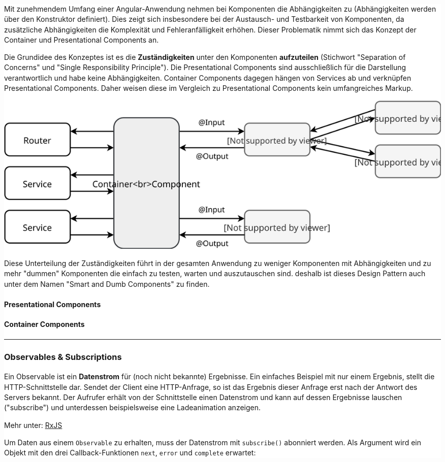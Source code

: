 Mit zunehmendem Umfang einer Angular-Anwendung nehmen bei Komponenten die Abhängigkeiten zu (Abhängigkeiten werden über den Konstruktor definiert). Dies zeigt sich insbesondere bei der Austausch- und Testbarkeit von Komponenten, da zusätzliche Abhängigkeiten die Komplexität und Fehleranfälligkeit erhöhen. Dieser Problematik nimmt sich das Konzept der Container und Presentational Components an.

Die Grundidee des Konzeptes ist es die **Zuständigkeiten** unter den Komponenten **aufzuteilen** (Stichwort "Separation of Concerns" und "Single Responsibility Principle"). Die Presentational Components sind ausschließlich für die Darstellung verantwortlich und habe keine Abhängigkeiten. Container Components dagegen hängen von Services ab und verknüpfen Presentational Components. Daher weisen diese im Vergleich zu Presentational Components kein umfangreiches Markup.

![Container and Presentational Components](container-presentational-components.svg)

Diese Unterteilung der Zuständigkeiten führt in der gesamten Anwendung zu weniger Komponenten mit Abhängigkeiten und zu mehr "dummen" Komponenten die einfach zu testen, warten und auszutauschen sind. deshalb ist dieses Design Pattern auch unter dem Namen "Smart and Dumb Components" zu finden.

#### Presentational Components 



#### Container Components



-------------------------------
### Observables & Subscriptions

Ein Observable ist ein **Datenstrom** für (noch nicht bekannte) Ergebnisse. Ein einfaches Beispiel mit nur einem Ergebnis, stellt die HTTP-Schnittstelle dar. Sendet der Client eine HTTP-Anfrage, so ist das Ergebnis dieser Anfrage erst nach der Antwort des Servers bekannt. Der Aufrufer erhält von der Schnittstelle einen Datenstrom und kann auf dessen Ergebnisse lauschen ("subscribe") und unterdessen beispielsweise eine Ladeanimation anzeigen.

Mehr unter: [RxJS](https://rxjs-dev.firebaseapp.com/)

Um Daten aus einem ``Observable`` zu erhalten, muss der Datenstrom mit ``subscribe()`` abonniert werden. Als Argument wird ein Objekt mit den drei Callback-Funktionen ``next``, ``error`` und ``complete`` erwartet:
